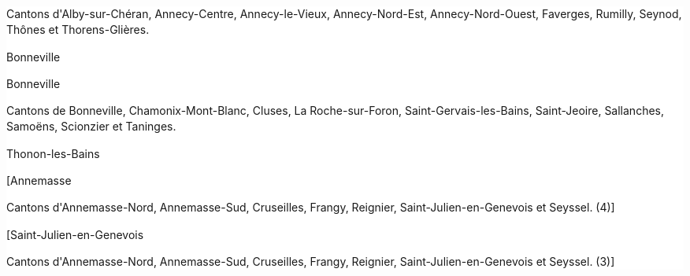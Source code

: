 </td>
      <td valign="top" width="333">

Cantons d'Alby-sur-Chéran, Annecy-Centre, Annecy-le-Vieux, Annecy-Nord-Est, Annecy-Nord-Ouest, Faverges, Rumilly, Seynod,
Thônes et Thorens-Glières. 

</td>
    </tr>
    <tr>
      <td valign="top" width="154">

Bonneville 

</td>
      <td valign="top" width="109">

Bonneville 

</td>
      <td width="333" valign="top">

Cantons de Bonneville, Chamonix-Mont-Blanc, Cluses, La Roche-sur-Foron, Saint-Gervais-les-Bains, Saint-Jeoire, Sallanches,
Samoëns, Scionzier et Taninges. 

</td>
    </tr>
    <tr>
      <td width="154" rowspan="3" valign="top">

Thonon-les-Bains 

</td>
      <td width="109" valign="top">

[Annemasse 

</td>
      <td width="333" valign="top">

Cantons d'Annemasse-Nord, Annemasse-Sud, Cruseilles, Frangy, Reignier, Saint-Julien-en-Genevois et Seyssel. (4)] 

</td>
    </tr>
    <tr>
      <td width="109" valign="top">

[Saint-Julien-en-Genevois 

</td>
      <td width="333" valign="top">

Cantons d'Annemasse-Nord, Annemasse-Sud, Cruseilles, Frangy, Reignier, Saint-Julien-en-Genevois et Seyssel. (3)] 

</td>
    </tr>
    <tr>
      <td valign="top" width="109">
